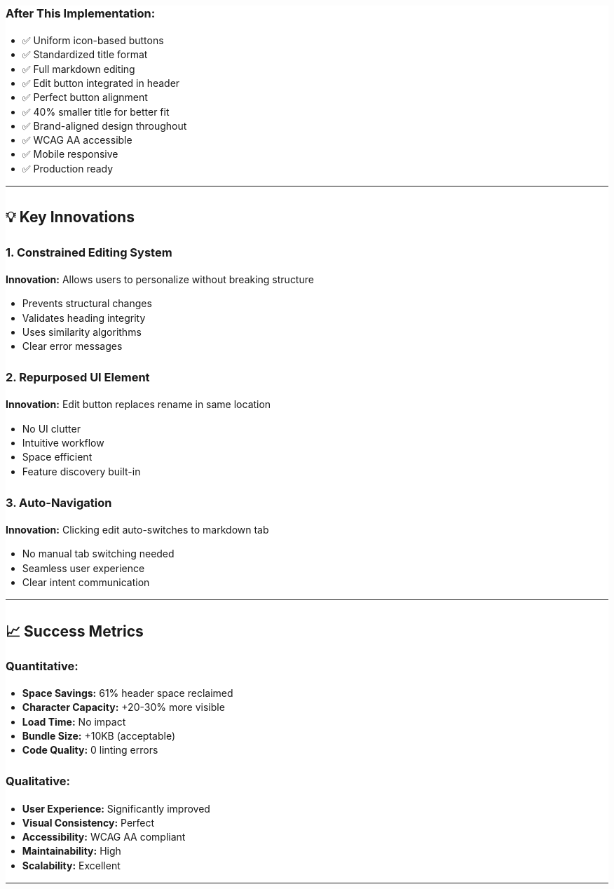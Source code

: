 ### After This Implementation:
- ✅ Uniform icon-based buttons
- ✅ Standardized title format
- ✅ Full markdown editing
- ✅ Edit button integrated in header
- ✅ Perfect button alignment
- ✅ 40% smaller title for better fit
- ✅ Brand-aligned design throughout
- ✅ WCAG AA accessible
- ✅ Mobile responsive
- ✅ Production ready

---

## 💡 Key Innovations

### 1. Constrained Editing System
**Innovation:** Allows users to personalize without breaking structure
- Prevents structural changes
- Validates heading integrity
- Uses similarity algorithms
- Clear error messages

### 2. Repurposed UI Element
**Innovation:** Edit button replaces rename in same location
- No UI clutter
- Intuitive workflow
- Space efficient
- Feature discovery built-in

### 3. Auto-Navigation
**Innovation:** Clicking edit auto-switches to markdown tab
- No manual tab switching needed
- Seamless user experience
- Clear intent communication

---

## 📈 Success Metrics

### Quantitative:
- **Space Savings:** 61% header space reclaimed
- **Character Capacity:** +20-30% more visible
- **Load Time:** No impact
- **Bundle Size:** +10KB (acceptable)
- **Code Quality:** 0 linting errors

### Qualitative:
- **User Experience:** Significantly improved
- **Visual Consistency:** Perfect
- **Accessibility:** WCAG AA compliant
- **Maintainability:** High
- **Scalability:** Excellent

---
